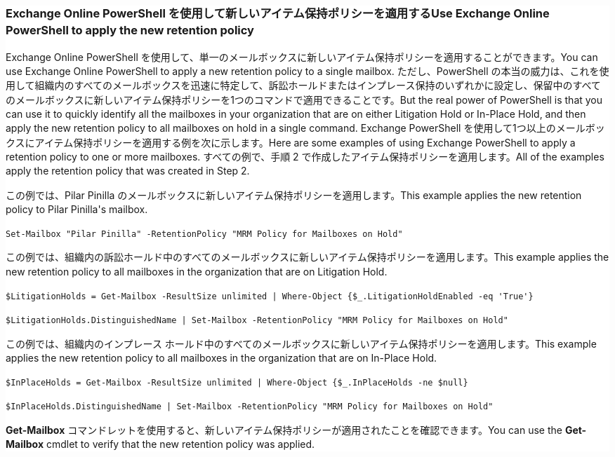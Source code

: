 ### <a name="use-exchange-online-powershell-to-apply-the-new-retention-policy"></a><span data-ttu-id="107a6-199">Exchange Online PowerShell を使用して新しいアイテム保持ポリシーを適用する</span><span class="sxs-lookup"><span data-stu-id="107a6-199">Use Exchange Online PowerShell to apply the new retention policy</span></span>
  
<span data-ttu-id="107a6-200">Exchange Online PowerShell を使用して、単一のメールボックスに新しいアイテム保持ポリシーを適用することができます。</span><span class="sxs-lookup"><span data-stu-id="107a6-200">You can use Exchange Online PowerShell to apply a new retention policy to a single mailbox.</span></span> <span data-ttu-id="107a6-201">ただし、PowerShell の本当の威力は、これを使用して組織内のすべてのメールボックスを迅速に特定して、訴訟ホールドまたはインプレース保持のいずれかに設定し、保留中のすべてのメールボックスに新しいアイテム保持ポリシーを1つのコマンドで適用できることです。</span><span class="sxs-lookup"><span data-stu-id="107a6-201">But the real power of PowerShell is that you can use it to quickly identify all the mailboxes in your organization that are on either Litigation Hold or In-Place Hold, and then apply the new retention policy to all mailboxes on hold in a single command.</span></span> <span data-ttu-id="107a6-202">Exchange PowerShell を使用して1つ以上のメールボックスにアイテム保持ポリシーを適用する例を次に示します。</span><span class="sxs-lookup"><span data-stu-id="107a6-202">Here are some examples of using Exchange PowerShell to apply a retention policy to one or more mailboxes.</span></span> <span data-ttu-id="107a6-203">すべての例で、手順 2 で作成したアイテム保持ポリシーを適用します。</span><span class="sxs-lookup"><span data-stu-id="107a6-203">All of the examples apply the retention policy that was created in Step 2.</span></span>
  
<span data-ttu-id="107a6-204">この例では、Pilar Pinilla のメールボックスに新しいアイテム保持ポリシーを適用します。</span><span class="sxs-lookup"><span data-stu-id="107a6-204">This example applies the new retention policy to Pilar Pinilla's mailbox.</span></span>
  
```
Set-Mailbox "Pilar Pinilla" -RetentionPolicy "MRM Policy for Mailboxes on Hold"
```

<span data-ttu-id="107a6-205">この例では、組織内の訴訟ホールド中のすべてのメールボックスに新しいアイテム保持ポリシーを適用します。</span><span class="sxs-lookup"><span data-stu-id="107a6-205">This example applies the new retention policy to all mailboxes in the organization that are on Litigation Hold.</span></span>
  
```
$LitigationHolds = Get-Mailbox -ResultSize unlimited | Where-Object {$_.LitigationHoldEnabled -eq 'True'}
```

```
$LitigationHolds.DistinguishedName | Set-Mailbox -RetentionPolicy "MRM Policy for Mailboxes on Hold"
```

<span data-ttu-id="107a6-206">この例では、組織内のインプレース ホールド中のすべてのメールボックスに新しいアイテム保持ポリシーを適用します。</span><span class="sxs-lookup"><span data-stu-id="107a6-206">This example applies the new retention policy to all mailboxes in the organization that are on In-Place Hold.</span></span>
  
```
$InPlaceHolds = Get-Mailbox -ResultSize unlimited | Where-Object {$_.InPlaceHolds -ne $null}
```

```
$InPlaceHolds.DistinguishedName | Set-Mailbox -RetentionPolicy "MRM Policy for Mailboxes on Hold"
```

<span data-ttu-id="107a6-207">**Get-Mailbox** コマンドレットを使用すると、新しいアイテム保持ポリシーが適用されたことを確認できます。</span><span class="sxs-lookup"><span data-stu-id="107a6-207">You can use the **Get-Mailbox** cmdlet to verify that the new retention policy was applied.</span></span> 
  